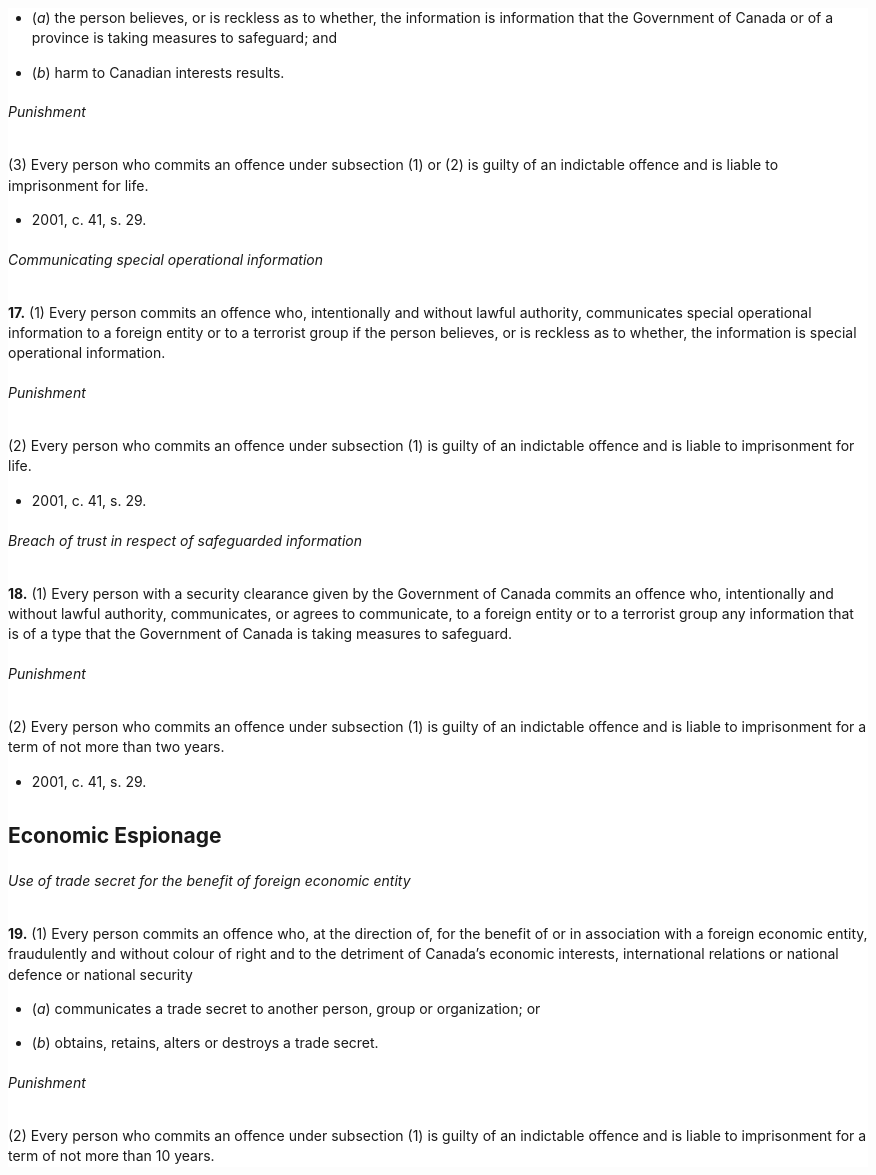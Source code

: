   * (_a_) the person believes, or is reckless as to whether, the information is information that the Government of Canada or of a province is taking measures to safeguard; and

  * (_b_) harm to Canadian interests results.

###### Punishment

(3) Every person who commits an offence under subsection (1) or (2) is guilty of an indictable offence and is liable to imprisonment for life.

  * 2001, c. 41, s. 29.

###### Communicating special operational information

**17.** (1) Every person commits an offence who, intentionally and without lawful authority, communicates special operational information to a foreign entity or to a terrorist group if the person believes, or is reckless as to whether, the information is special operational information.

###### Punishment

(2) Every person who commits an offence under subsection (1) is guilty of an indictable offence and is liable to imprisonment for life.

  * 2001, c. 41, s. 29.

###### Breach of trust in respect of safeguarded information

**18.** (1) Every person with a security clearance given by the Government of Canada commits an offence who, intentionally and without lawful authority, communicates, or agrees to communicate, to a foreign entity or to a terrorist group any information that is of a type that the Government of Canada is taking measures to safeguard.

###### Punishment

(2) Every person who commits an offence under subsection (1) is guilty of an indictable offence and is liable to imprisonment for a term of not more than two years.

  * 2001, c. 41, s. 29.

## Economic Espionage

###### Use of trade secret for the benefit of foreign economic entity

**19.** (1) Every person commits an offence who, at the direction of, for the benefit of or in association with a foreign economic entity, fraudulently and without colour of right and to the detriment of Canada’s economic interests, international relations or national defence or national security

  * (_a_) communicates a trade secret to another person, group or organization; or

  * (_b_) obtains, retains, alters or destroys a trade secret.

###### Punishment

(2) Every person who commits an offence under subsection (1) is guilty of an indictable offence and is liable to imprisonment for a term of not more than 10 years.
